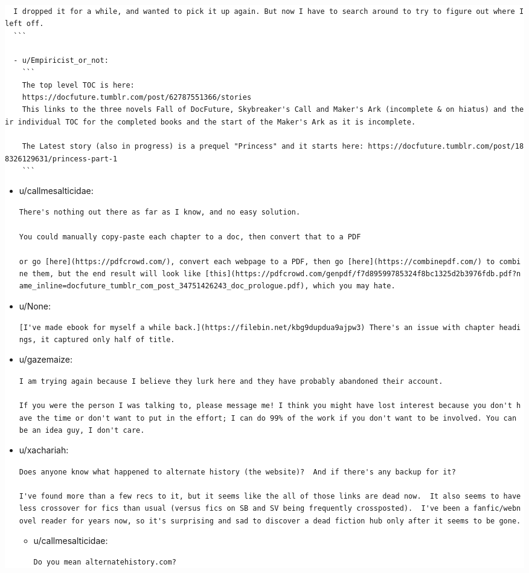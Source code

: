       I dropped it for a while, and wanted to pick it up again. But now I have to search around to try to figure out where I left off.
      ```

      - u/Empiricist_or_not:
        ```
        The top level TOC is here:
        https://docfuture.tumblr.com/post/62787551366/stories
        This links to the three novels Fall of DocFuture, Skybreaker's Call and Maker's Ark (incomplete & on hiatus) and their individual TOC for the completed books and the start of the Maker's Ark as it is incomplete.

        The Latest story (also in progress) is a prequel "Princess" and it starts here: https://docfuture.tumblr.com/post/188326129631/princess-part-1
        ```

  - u/callmesalticidae:
    ```
    There's nothing out there as far as I know, and no easy solution. 

    You could manually copy-paste each chapter to a doc, then convert that to a PDF

    or go [here](https://pdfcrowd.com/), convert each webpage to a PDF, then go [here](https://combinepdf.com/) to combine them, but the end result will look like [this](https://pdfcrowd.com/genpdf/f7d89599785324f8bc1325d2b3976fdb.pdf?name_inline=docfuture_tumblr_com_post_34751426243_doc_prologue.pdf), which you may hate.
    ```

  - u/None:
    ```
    [I've made ebook for myself a while back.](https://filebin.net/kbg9dupdua9ajpw3) There's an issue with chapter headings, it captured only half of title.
    ```

- u/gazemaize:
  ```
  I am trying again because I believe they lurk here and they have probably abandoned their account.

  If you were the person I was talking to, please message me! I think you might have lost interest because you don't have the time or don't want to put in the effort; I can do 99% of the work if you don't want to be involved. You can be an idea guy, I don't care.
  ```

- u/xachariah:
  ```
  Does anyone know what happened to alternate history (the website)?  And if there's any backup for it? 

  I've found more than a few recs to it, but it seems like the all of those links are dead now.  It also seems to have less crossover for fics than usual (versus fics on SB and SV being frequently crossposted).  I've been a fanfic/webnovel reader for years now, so it's surprising and sad to discover a dead fiction hub only after it seems to be gone.
  ```

  - u/callmesalticidae:
    ```
    Do you mean alternatehistory.com?
    ```

